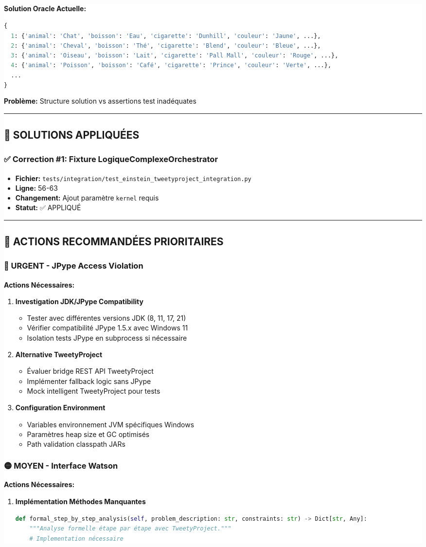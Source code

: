 **Solution Oracle Actuelle:**
```python
{
  1: {'animal': 'Chat', 'boisson': 'Eau', 'cigarette': 'Dunhill', 'couleur': 'Jaune', ...},
  2: {'animal': 'Cheval', 'boisson': 'Thé', 'cigarette': 'Blend', 'couleur': 'Bleue', ...},
  3: {'animal': 'Oiseau', 'boisson': 'Lait', 'cigarette': 'Pall Mall', 'couleur': 'Rouge', ...},
  4: {'animal': 'Poisson', 'boisson': 'Café', 'cigarette': 'Prince', 'couleur': 'Verte', ...},
  ...
}
```

**Problème:** Structure solution vs assertions test inadéquates

---

## 🔧 SOLUTIONS APPLIQUÉES

### ✅ Correction #1: Fixture LogiqueComplexeOrchestrator
- **Fichier:** `tests/integration/test_einstein_tweetyproject_integration.py`
- **Ligne:** 56-63
- **Changement:** Ajout paramètre `kernel` requis
- **Statut:** ✅ APPLIQUÉ

---

## 🚧 ACTIONS RECOMMANDÉES PRIORITAIRES

### 🔴 URGENT - JPype Access Violation
**Actions Nécessaires:**
1. **Investigation JDK/JPype Compatibility**
   - Tester avec différentes versions JDK (8, 11, 17, 21)
   - Vérifier compatibilité JPype 1.5.x avec Windows 11
   - Isolation tests JPype en subprocess si nécessaire

2. **Alternative TweetyProject**
   - Évaluer bridge REST API TweetyProject
   - Implémenter fallback logic sans JPype
   - Mock intelligent TweetyProject pour tests

3. **Configuration Environment**
   - Variables environnement JVM spécifiques Windows
   - Paramètres heap size et GC optimisés
   - Path validation classpath JARs

### 🟡 MOYEN - Interface Watson
**Actions Nécessaires:**
1. **Implémentation Méthodes Manquantes**
   ```python
   def formal_step_by_step_analysis(self, problem_description: str, constraints: str) -> Dict[str, Any]:
       """Analyse formelle étape par étape avec TweetyProject."""
       # Implementation nécessaire
   ```
